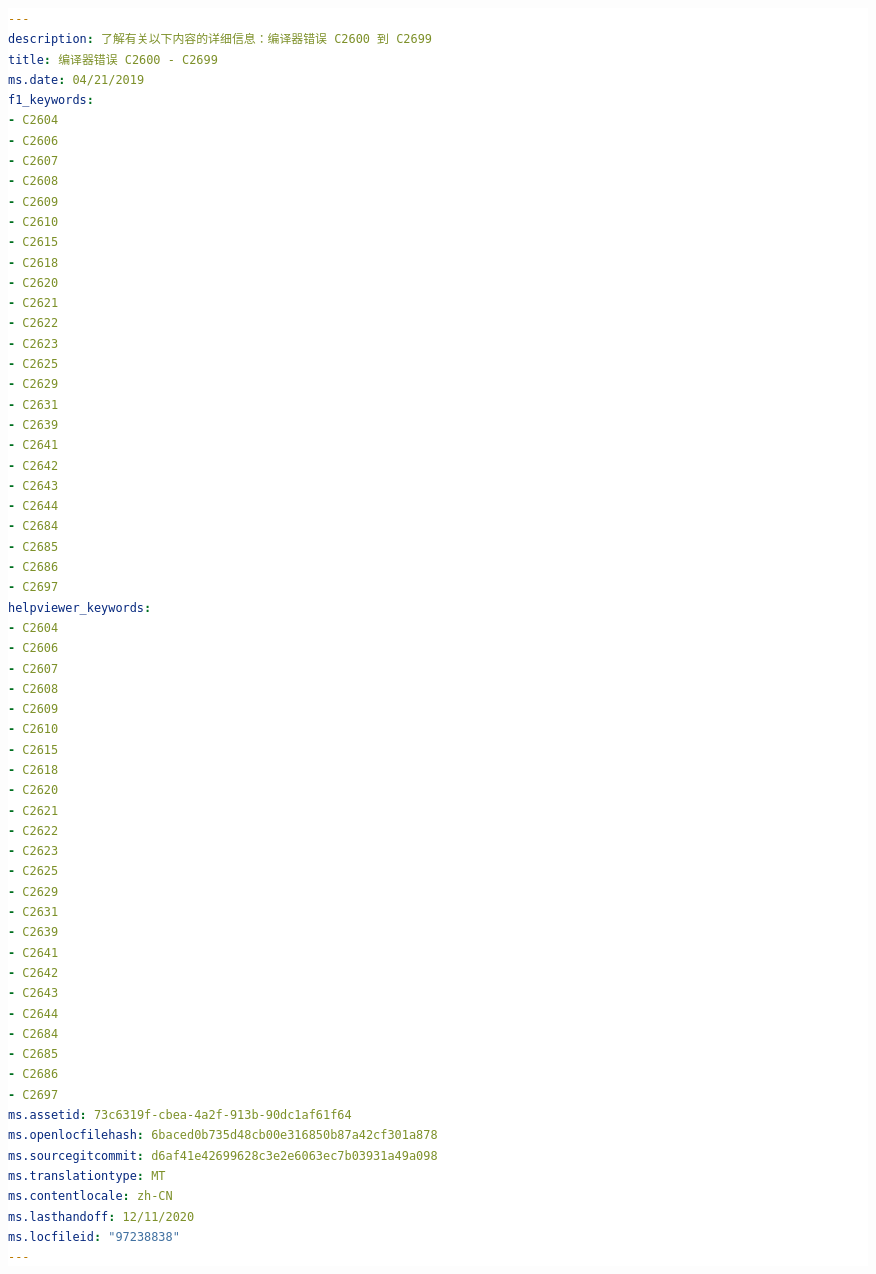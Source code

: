 ```yaml
---
description: 了解有关以下内容的详细信息：编译器错误 C2600 到 C2699
title: 编译器错误 C2600 - C2699
ms.date: 04/21/2019
f1_keywords:
- C2604
- C2606
- C2607
- C2608
- C2609
- C2610
- C2615
- C2618
- C2620
- C2621
- C2622
- C2623
- C2625
- C2629
- C2631
- C2639
- C2641
- C2642
- C2643
- C2644
- C2684
- C2685
- C2686
- C2697
helpviewer_keywords:
- C2604
- C2606
- C2607
- C2608
- C2609
- C2610
- C2615
- C2618
- C2620
- C2621
- C2622
- C2623
- C2625
- C2629
- C2631
- C2639
- C2641
- C2642
- C2643
- C2644
- C2684
- C2685
- C2686
- C2697
ms.assetid: 73c6319f-cbea-4a2f-913b-90dc1af61f64
ms.openlocfilehash: 6baced0b735d48cb00e316850b87a42cf301a878
ms.sourcegitcommit: d6af41e42699628c3e2e6063ec7b03931a49a098
ms.translationtype: MT
ms.contentlocale: zh-CN
ms.lasthandoff: 12/11/2020
ms.locfileid: "97238838"
---
```